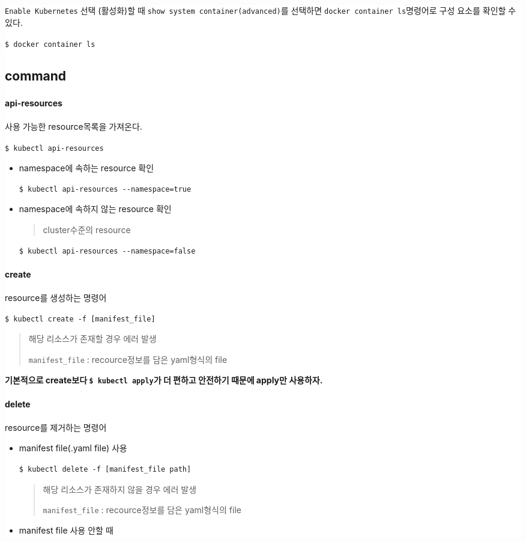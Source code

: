   `Enable Kubernetes` 선택 (활성화)할 때 `show system container(advanced)`를 선택하면 `docker container ls`명령어로 구성 요소를 확인할 수 있다.
  
  ```
  $ docker container ls
  ```

## command

#### api-resources

사용 가능한 resource목록을 가져온다.

```
$ kubectl api-resources
```

- namespace에 속하는 resource 확인
  
  ```
  $ kubectl api-resources --namespace=true
  ```

- namespace에 속하지 않는 resource 확인
  
  > cluster수준의 resource
  
  ```
  $ kubectl api-resources --namespace=false
  ```

#### create

resource를 생성하는 명령어

```
$ kubectl create -f [manifest_file]
```

> 해당 리소스가 존재할 경우 에러 발생
> 
> `manifest_file` : recource정보를 담은 yaml형식의 file

**기본적으로 create보다  `$ kubectl apply`가 더 편하고 안전하기 때문에 apply만 사용하자.**

#### delete

resource를 제거하는 명령어

- manifest file(.yaml file) 사용
  
  ```
  $ kubectl delete -f [manifest_file path]
  ```
  
  > 해당 리소스가 존재하지 않을 경우 에러 발생
  > 
  > `manifest_file` : recource정보를 담은 yaml형식의 file

- manifest file 사용 안할 때
  